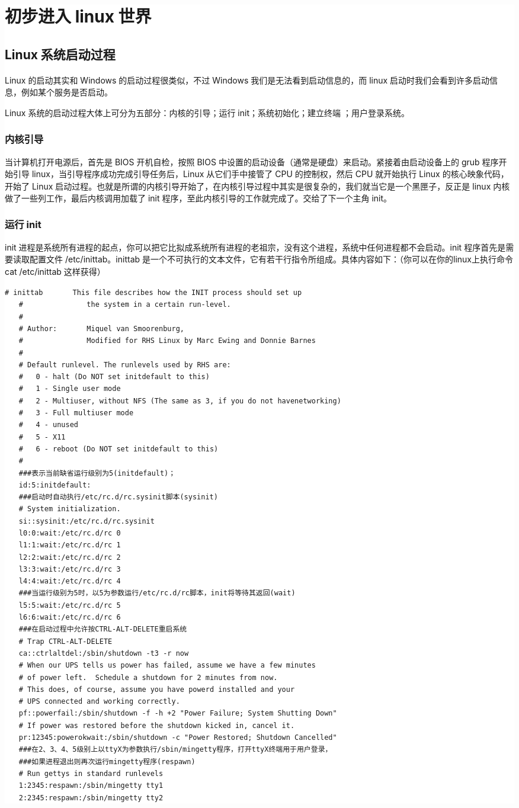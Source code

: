 # 初步进入 linux 世界

## Linux 系统启动过程

Linux 的启动其实和 Windows 的启动过程很类似，不过 Windows 我们是无法看到启动信息的，而 linux 启动时我们会看到许多启动信息，例如某个服务是否启动。

Linux 系统的启动过程大体上可分为五部分：内核的引导；运行 init；系统初始化；建立终端 ；用户登录系统。

### 内核引导

当计算机打开电源后，首先是 BIOS 开机自检，按照 BIOS 中设置的启动设备（通常是硬盘）来启动。紧接着由启动设备上的 grub 程序开始引导 linux，当引导程序成功完成引导任务后，Linux 从它们手中接管了 CPU 的控制权，然后 CPU 就开始执行 Linux 的核心映象代码，开始了 Linux 启动过程。也就是所谓的内核引导开始了，在内核引导过程中其实是很复杂的，我们就当它是一个黑匣子，反正是 linux 内核做了一些列工作，最后内核调用加载了 init 程序，至此内核引导的工作就完成了。交给了下一个主角 init。

### 运行 init

init 进程是系统所有进程的起点，你可以把它比拟成系统所有进程的老祖宗，没有这个进程，系统中任何进程都不会启动。init 程序首先是需要读取配置文件 /etc/inittab。inittab 是一个不可执行的文本文件，它有若干行指令所组成。具体内容如下：（你可以在你的linux上执行命令 cat /etc/inittab 这样获得）

```
# inittab       This file describes how the INIT process should set up
　　#               the system in a certain run-level.
　　#
　　# Author:       Miquel van Smoorenburg,
　　#               Modified for RHS Linux by Marc Ewing and Donnie Barnes
　　#
　　# Default runlevel. The runlevels used by RHS are:
　　#   0 - halt (Do NOT set initdefault to this)
　　#   1 - Single user mode
　　#   2 - Multiuser, without NFS (The same as 3, if you do not havenetworking)
　　#   3 - Full multiuser mode
　　#   4 - unused
　　#   5 - X11
　　#   6 - reboot (Do NOT set initdefault to this)
　　#
　　###表示当前缺省运行级别为5(initdefault)；
　　id:5:initdefault:
　　###启动时自动执行/etc/rc.d/rc.sysinit脚本(sysinit)
　　# System initialization.
　　si::sysinit:/etc/rc.d/rc.sysinit
　　l0:0:wait:/etc/rc.d/rc 0
　　l1:1:wait:/etc/rc.d/rc 1
　　l2:2:wait:/etc/rc.d/rc 2
　　l3:3:wait:/etc/rc.d/rc 3
　　l4:4:wait:/etc/rc.d/rc 4
　　###当运行级别为5时，以5为参数运行/etc/rc.d/rc脚本，init将等待其返回(wait)
　　l5:5:wait:/etc/rc.d/rc 5
　　l6:6:wait:/etc/rc.d/rc 6
　　###在启动过程中允许按CTRL-ALT-DELETE重启系统
　　# Trap CTRL-ALT-DELETE
　　ca::ctrlaltdel:/sbin/shutdown -t3 -r now
　　# When our UPS tells us power has failed, assume we have a few minutes
　　# of power left.  Schedule a shutdown for 2 minutes from now.
　　# This does, of course, assume you have powerd installed and your
　　# UPS connected and working correctly.
　　pf::powerfail:/sbin/shutdown -f -h +2 "Power Failure; System Shutting Down"
　　# If power was restored before the shutdown kicked in, cancel it.
　　pr:12345:powerokwait:/sbin/shutdown -c "Power Restored; Shutdown Cancelled"
　　###在2、3、4、5级别上以ttyX为参数执行/sbin/mingetty程序，打开ttyX终端用于用户登录，
　　###如果进程退出则再次运行mingetty程序(respawn)
　　# Run gettys in standard runlevels
　　1:2345:respawn:/sbin/mingetty tty1
　　2:2345:respawn:/sbin/mingetty tty2
```
